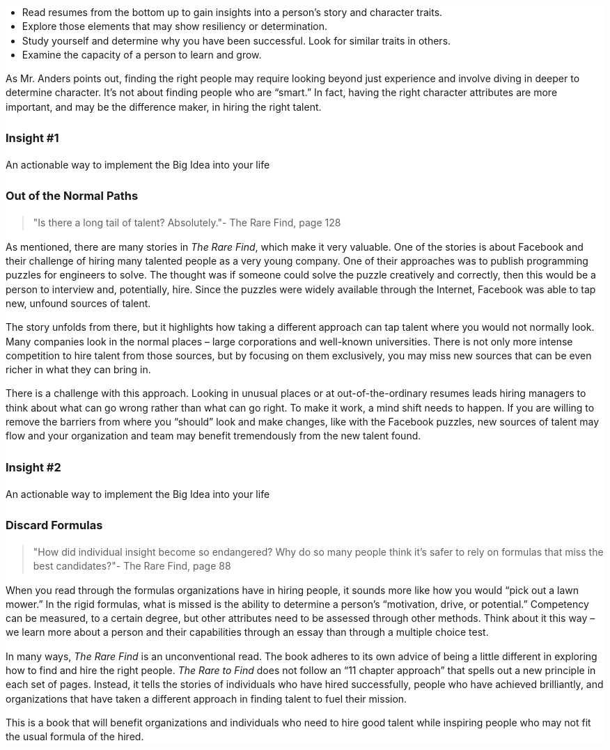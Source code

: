 *   Read resumes from the bottom up to gain insights into a person’s story and character traits.
*   Explore those elements that may show resiliency or determination.
*   Study yourself and determine why you have been successful. Look for similar traits in others.
*   Examine the capacity of a person to learn and grow.

As Mr. Anders points out, finding the right people may require looking beyond just experience and involve diving in deeper to determine character. It’s not about finding people who are “smart.” In fact, having the right character attributes are more important, and may be the difference maker, in hiring the right talent.

### Insight #1

An actionable way to implement the Big Idea into your life

### Out of the Normal Paths

> "Is there a long tail of talent? Absolutely."- The Rare Find, page 128

As mentioned, there are many stories in _The Rare Find_, which make it very valuable. One of the stories is about Facebook and their challenge of hiring many talented people as a very young company. One of their approaches was to publish programming puzzles for engineers to solve. The thought was if someone could solve the puzzle creatively and correctly, then this would be a person to interview and, potentially, hire. Since the puzzles were widely available through the Internet, Facebook was able to tap new, unfound sources of talent.

The story unfolds from there, but it highlights how taking a different approach can tap talent where you would not normally look. Many companies look in the normal places – large corporations and well-known universities. There is not only more intense competition to hire talent from those sources, but by focusing on them exclusively, you may miss new sources that can be even richer in what they can bring in.

There is a challenge with this approach. Looking in unusual places or at out-of-the-ordinary resumes leads hiring managers to think about what can go wrong rather than what can go right. To make it work, a mind shift needs to happen. If you are willing to remove the barriers from where you “should” look and make changes, like with the Facebook puzzles, new sources of talent may flow and your organization and team may benefit tremendously from the new talent found.

### Insight #2

An actionable way to implement the Big Idea into your life

### Discard Formulas

> "How did individual insight become so endangered? Why do so many people think it’s safer to rely on formulas that miss the best candidates?"- The Rare Find, page 88

When you read through the formulas organizations have in hiring people, it sounds more like how you would “pick out a lawn mower.” In the rigid formulas, what is missed is the ability to determine a person’s “motivation, drive, or potential.” Competency can be measured, to a certain degree, but other attributes need to be assessed through other methods. Think about it this way – we learn more about a person and their capabilities through an essay than through a multiple choice test.

In many ways, _The Rare Find_ is an unconventional read. The book adheres to its own advice of being a little different in exploring how to find and hire the right people. _The_ _Rare to Find_ does not follow an “11 chapter approach” that spells out a new principle in each set of pages. Instead, it tells the stories of individuals who have hired successfully, people who have achieved brilliantly, and organizations that have taken a different approach in finding talent to fuel their mission.

This is a book that will benefit organizations and individuals who need to hire good talent while inspiring people who may not fit the usual formula of the hired.
